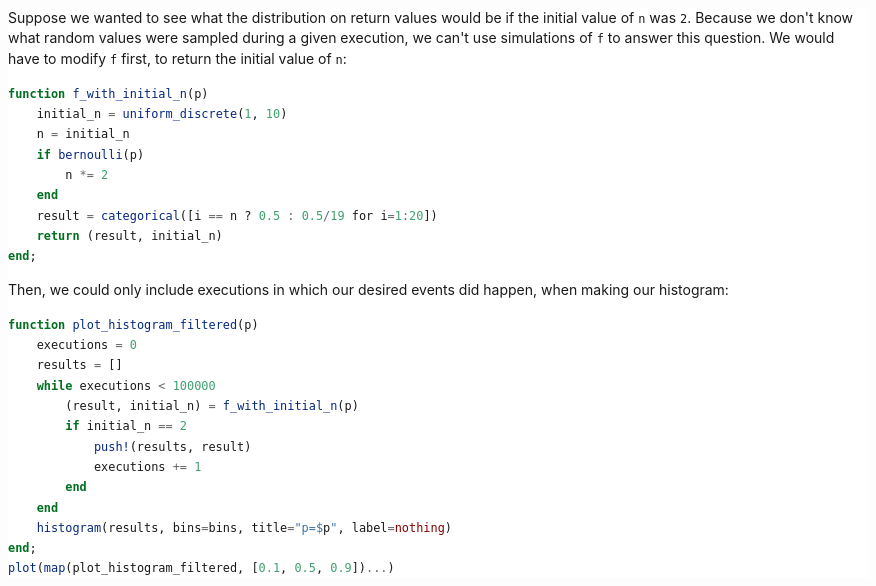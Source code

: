 

Suppose we wanted to see what the distribution on return values would be if the initial value of `n` was `2`. Because we don't know what random values were sampled during a given execution, we can't use simulations of `f` to answer this question. We would have to modify `f` first, to return the initial value of `n`:


```julia
function f_with_initial_n(p)
    initial_n = uniform_discrete(1, 10)
    n = initial_n
    if bernoulli(p)
        n *= 2
    end
    result = categorical([i == n ? 0.5 : 0.5/19 for i=1:20])
    return (result, initial_n)
end;
```

Then, we could only include executions in which our desired events did happen, when making our histogram:


```julia
function plot_histogram_filtered(p)
    executions = 0
    results = []
    while executions < 100000
        (result, initial_n) = f_with_initial_n(p)
        if initial_n == 2
            push!(results, result)
            executions += 1
        end
    end
    histogram(results, bins=bins, title="p=$p", label=nothing)
end;
plot(map(plot_histogram_filtered, [0.1, 0.5, 0.9])...)
```




    